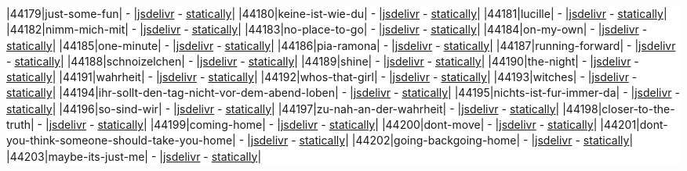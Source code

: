 |44179|just-some-fun| - |[jsdelivr](https://cdn.jsdelivr.net/gh/dbchord/c4-3-6/40001-45000/44001-44500/just-some-fun.png) - [statically](https://cdn.statically.io/gh/dbchord/c4-3-6/i/40001-45000/44001-44500/just-some-fun.png)|
|44180|keine-ist-wie-du| - |[jsdelivr](https://cdn.jsdelivr.net/gh/dbchord/c4-3-6/40001-45000/44001-44500/keine-ist-wie-du.png) - [statically](https://cdn.statically.io/gh/dbchord/c4-3-6/i/40001-45000/44001-44500/keine-ist-wie-du.png)|
|44181|lucille| - |[jsdelivr](https://cdn.jsdelivr.net/gh/dbchord/c4-3-6/40001-45000/44001-44500/lucille.png) - [statically](https://cdn.statically.io/gh/dbchord/c4-3-6/i/40001-45000/44001-44500/lucille.png)|
|44182|nimm-mich-mit| - |[jsdelivr](https://cdn.jsdelivr.net/gh/dbchord/c4-3-6/40001-45000/44001-44500/nimm-mich-mit.png) - [statically](https://cdn.statically.io/gh/dbchord/c4-3-6/i/40001-45000/44001-44500/nimm-mich-mit.png)|
|44183|no-place-to-go| - |[jsdelivr](https://cdn.jsdelivr.net/gh/dbchord/c4-3-6/40001-45000/44001-44500/no-place-to-go.png) - [statically](https://cdn.statically.io/gh/dbchord/c4-3-6/i/40001-45000/44001-44500/no-place-to-go.png)|
|44184|on-my-own| - |[jsdelivr](https://cdn.jsdelivr.net/gh/dbchord/c4-3-6/40001-45000/44001-44500/on-my-own.png) - [statically](https://cdn.statically.io/gh/dbchord/c4-3-6/i/40001-45000/44001-44500/on-my-own.png)|
|44185|one-minute| - |[jsdelivr](https://cdn.jsdelivr.net/gh/dbchord/c4-3-6/40001-45000/44001-44500/one-minute.png) - [statically](https://cdn.statically.io/gh/dbchord/c4-3-6/i/40001-45000/44001-44500/one-minute.png)|
|44186|pia-ramona| - |[jsdelivr](https://cdn.jsdelivr.net/gh/dbchord/c4-3-6/40001-45000/44001-44500/pia-ramona.png) - [statically](https://cdn.statically.io/gh/dbchord/c4-3-6/i/40001-45000/44001-44500/pia-ramona.png)|
|44187|running-forward| - |[jsdelivr](https://cdn.jsdelivr.net/gh/dbchord/c4-3-6/40001-45000/44001-44500/running-forward.png) - [statically](https://cdn.statically.io/gh/dbchord/c4-3-6/i/40001-45000/44001-44500/running-forward.png)|
|44188|schnoizelchen| - |[jsdelivr](https://cdn.jsdelivr.net/gh/dbchord/c4-3-6/40001-45000/44001-44500/schnoizelchen.png) - [statically](https://cdn.statically.io/gh/dbchord/c4-3-6/i/40001-45000/44001-44500/schnoizelchen.png)|
|44189|shine| - |[jsdelivr](https://cdn.jsdelivr.net/gh/dbchord/c4-3-6/40001-45000/44001-44500/shine.png) - [statically](https://cdn.statically.io/gh/dbchord/c4-3-6/i/40001-45000/44001-44500/shine.png)|
|44190|the-night| - |[jsdelivr](https://cdn.jsdelivr.net/gh/dbchord/c4-3-6/40001-45000/44001-44500/the-night.png) - [statically](https://cdn.statically.io/gh/dbchord/c4-3-6/i/40001-45000/44001-44500/the-night.png)|
|44191|wahrheit| - |[jsdelivr](https://cdn.jsdelivr.net/gh/dbchord/c4-3-6/40001-45000/44001-44500/wahrheit.png) - [statically](https://cdn.statically.io/gh/dbchord/c4-3-6/i/40001-45000/44001-44500/wahrheit.png)|
|44192|whos-that-girl| - |[jsdelivr](https://cdn.jsdelivr.net/gh/dbchord/c4-3-6/40001-45000/44001-44500/whos-that-girl.png) - [statically](https://cdn.statically.io/gh/dbchord/c4-3-6/i/40001-45000/44001-44500/whos-that-girl.png)|
|44193|witches| - |[jsdelivr](https://cdn.jsdelivr.net/gh/dbchord/c4-3-6/40001-45000/44001-44500/witches.png) - [statically](https://cdn.statically.io/gh/dbchord/c4-3-6/i/40001-45000/44001-44500/witches.png)|
|44194|ihr-sollt-den-tag-nicht-vor-dem-abend-loben| - |[jsdelivr](https://cdn.jsdelivr.net/gh/dbchord/c4-3-6/40001-45000/44001-44500/ihr-sollt-den-tag-nicht-vor-dem-abend-loben.png) - [statically](https://cdn.statically.io/gh/dbchord/c4-3-6/i/40001-45000/44001-44500/ihr-sollt-den-tag-nicht-vor-dem-abend-loben.png)|
|44195|nichts-ist-fur-immer-da| - |[jsdelivr](https://cdn.jsdelivr.net/gh/dbchord/c4-3-6/40001-45000/44001-44500/nichts-ist-fur-immer-da.png) - [statically](https://cdn.statically.io/gh/dbchord/c4-3-6/i/40001-45000/44001-44500/nichts-ist-fur-immer-da.png)|
|44196|so-sind-wir| - |[jsdelivr](https://cdn.jsdelivr.net/gh/dbchord/c4-3-6/40001-45000/44001-44500/so-sind-wir.png) - [statically](https://cdn.statically.io/gh/dbchord/c4-3-6/i/40001-45000/44001-44500/so-sind-wir.png)|
|44197|zu-nah-an-der-wahrheit| - |[jsdelivr](https://cdn.jsdelivr.net/gh/dbchord/c4-3-6/40001-45000/44001-44500/zu-nah-an-der-wahrheit.png) - [statically](https://cdn.statically.io/gh/dbchord/c4-3-6/i/40001-45000/44001-44500/zu-nah-an-der-wahrheit.png)|
|44198|closer-to-the-truth| - |[jsdelivr](https://cdn.jsdelivr.net/gh/dbchord/c4-3-6/40001-45000/44001-44500/closer-to-the-truth.png) - [statically](https://cdn.statically.io/gh/dbchord/c4-3-6/i/40001-45000/44001-44500/closer-to-the-truth.png)|
|44199|coming-home| - |[jsdelivr](https://cdn.jsdelivr.net/gh/dbchord/c4-3-6/40001-45000/44001-44500/coming-home.png) - [statically](https://cdn.statically.io/gh/dbchord/c4-3-6/i/40001-45000/44001-44500/coming-home.png)|
|44200|dont-move| - |[jsdelivr](https://cdn.jsdelivr.net/gh/dbchord/c4-3-6/40001-45000/44001-44500/dont-move.png) - [statically](https://cdn.statically.io/gh/dbchord/c4-3-6/i/40001-45000/44001-44500/dont-move.png)|
|44201|dont-you-think-someone-should-take-you-home| - |[jsdelivr](https://cdn.jsdelivr.net/gh/dbchord/c4-3-6/40001-45000/44001-44500/dont-you-think-someone-should-take-you-home.png) - [statically](https://cdn.statically.io/gh/dbchord/c4-3-6/i/40001-45000/44001-44500/dont-you-think-someone-should-take-you-home.png)|
|44202|going-backgoing-home| - |[jsdelivr](https://cdn.jsdelivr.net/gh/dbchord/c4-3-6/40001-45000/44001-44500/going-backgoing-home.png) - [statically](https://cdn.statically.io/gh/dbchord/c4-3-6/i/40001-45000/44001-44500/going-backgoing-home.png)|
|44203|maybe-its-just-me| - |[jsdelivr](https://cdn.jsdelivr.net/gh/dbchord/c4-3-6/40001-45000/44001-44500/maybe-its-just-me.png) - [statically](https://cdn.statically.io/gh/dbchord/c4-3-6/i/40001-45000/44001-44500/maybe-its-just-me.png)|